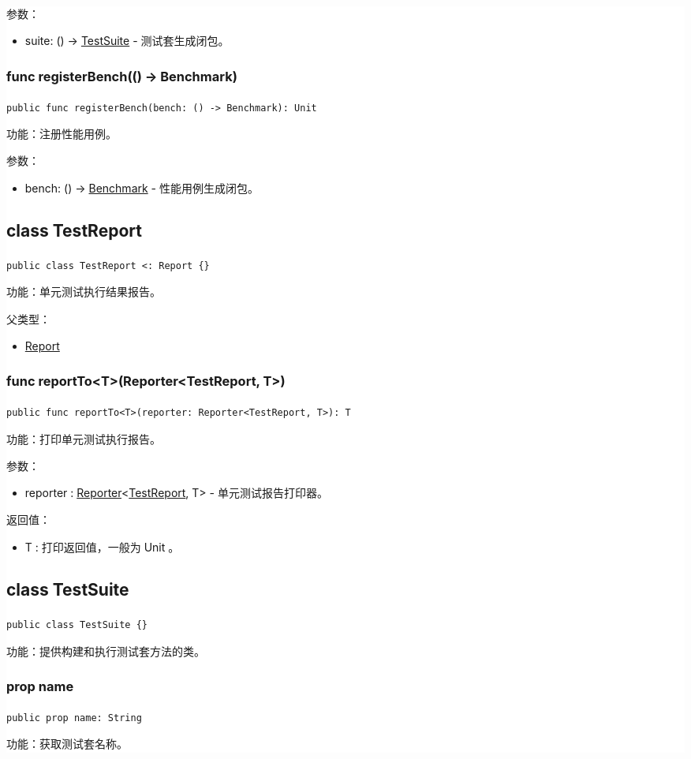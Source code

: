 参数：

- suite: () -> [TestSuite](#class-testsuite) - 测试套生成闭包。

### func registerBench(() -> Benchmark)

```cangjie
public func registerBench(bench: () -> Benchmark): Unit
```

功能：注册性能用例。

参数：

- bench: () -> [Benchmark](#class-benchmark) - 性能用例生成闭包。

## class TestReport

```cangjie
public class TestReport <: Report {}
```

功能：单元测试执行结果报告。

父类型：

- [Report](#class-report)

### func reportTo\<T>(Reporter\<TestReport, T>)

```cangjie
public func reportTo<T>(reporter: Reporter<TestReport, T>): T
```

功能：打印单元测试执行报告。

参数：

- reporter : [Reporter](#class-report)<[TestReport](#class-testreport), T> - 单元测试报告打印器。

返回值：

- T : 打印返回值，一般为 Unit 。

## class TestSuite

```cangjie
public class TestSuite {}
```

功能：提供构建和执行测试套方法的类。

### prop name

```cangjie
public prop name: String
```

功能：获取测试套名称。
